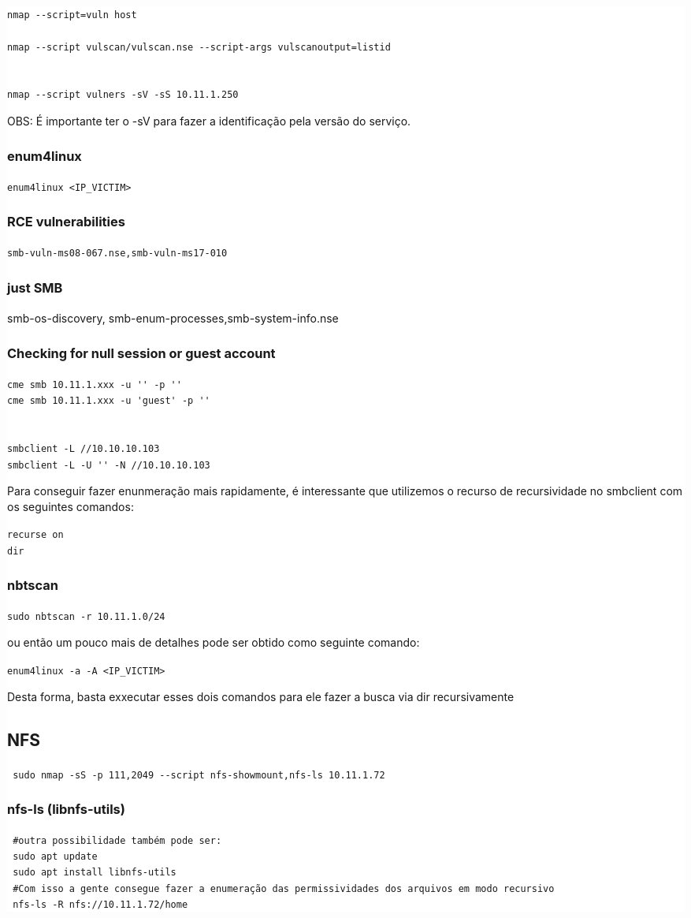 	nmap --script=vuln host
	
	nmap --script vulscan/vulscan.nse --script-args vulscanoutput=listid
	
	
	nmap --script vulners -sV -sS 10.11.1.250
OBS: É importante ter o -sV para fazer a identificação pela versão do serviço.
	
### enum4linux

    enum4linux <IP_VICTIM>


### RCE vulnerabilities

    smb-vuln-ms08-067.nse,smb-vuln-ms17-010

### just SMB

smb-os-discovery, smb-enum-processes,smb-system-info.nse

### Checking for null session or guest account

    cme smb 10.11.1.xxx -u '' -p ''
    cme smb 10.11.1.xxx -u 'guest' -p ''


    smbclient -L //10.10.10.103
    smbclient -L -U '' -N //10.10.10.103    

Para conseguir fazer enunmeração mais rapidamente, é interessante que utilizemos o recurso de recursividade no smbclient com os seguintes comandos:

    recurse on
    dir

### nbtscan

    sudo nbtscan -r 10.11.1.0/24

    
ou então um pouco mais de detalhes pode ser obtido como seguinte comando:

    enum4linux -a -A <IP_VICTIM>
    

Desta forma, basta exxecutar esses dois comandos para ele fazer a busca via dir recursivamente
    
## NFS

     sudo nmap -sS -p 111,2049 --script nfs-showmount,nfs-ls 10.11.1.72
     
     
### nfs-ls (libnfs-utils)
     #outra possibilidade também pode ser:
     sudo apt update
     sudo apt install libnfs-utils
     #Com isso a gente consegue fazer a enumeração das permissividades dos arquivos em modo recursivo
     nfs-ls -R nfs://10.11.1.72/home
     